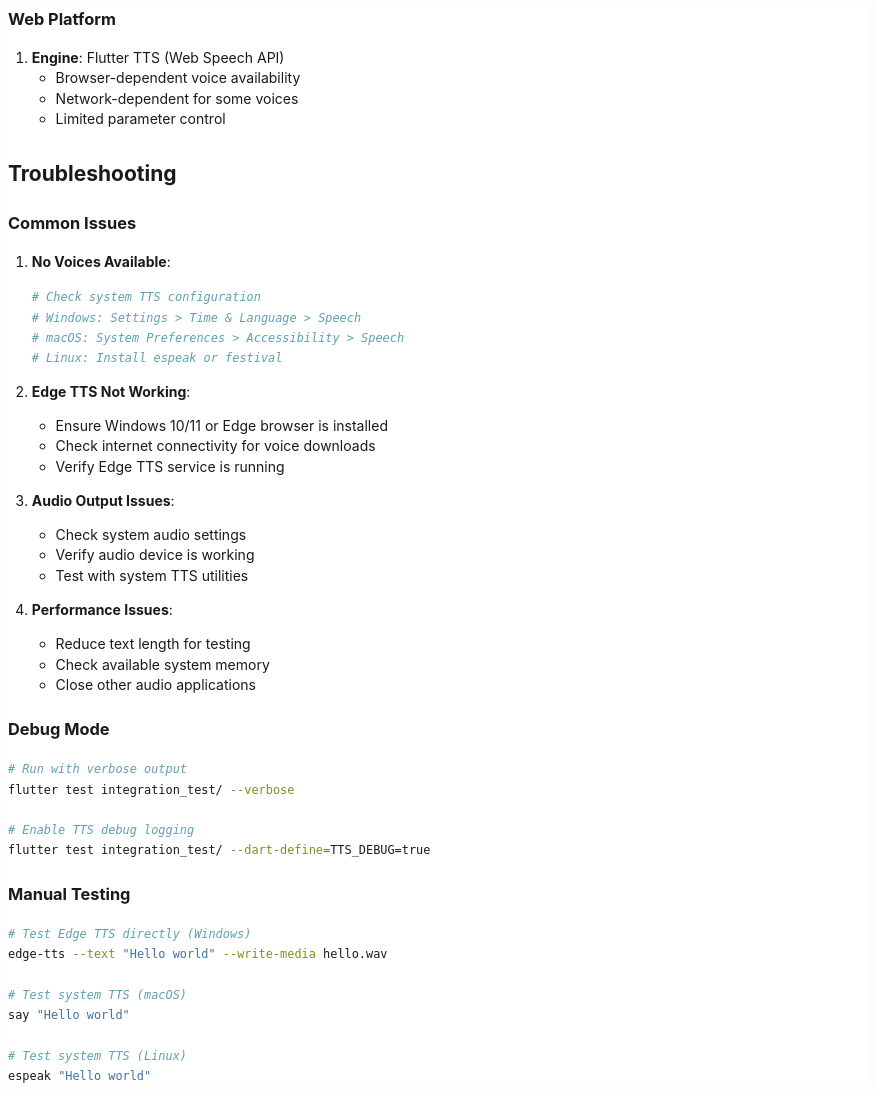 ### Web Platform
1. **Engine**: Flutter TTS (Web Speech API)
   - Browser-dependent voice availability
   - Network-dependent for some voices
   - Limited parameter control

## Troubleshooting

### Common Issues

1. **No Voices Available**:
   ```bash
   # Check system TTS configuration
   # Windows: Settings > Time & Language > Speech
   # macOS: System Preferences > Accessibility > Speech
   # Linux: Install espeak or festival
   ```

2. **Edge TTS Not Working**:
   - Ensure Windows 10/11 or Edge browser is installed
   - Check internet connectivity for voice downloads
   - Verify Edge TTS service is running

3. **Audio Output Issues**:
   - Check system audio settings
   - Verify audio device is working
   - Test with system TTS utilities

4. **Performance Issues**:
   - Reduce text length for testing
   - Check available system memory
   - Close other audio applications

### Debug Mode
```bash
# Run with verbose output
flutter test integration_test/ --verbose

# Enable TTS debug logging
flutter test integration_test/ --dart-define=TTS_DEBUG=true
```

### Manual Testing
```bash
# Test Edge TTS directly (Windows)
edge-tts --text "Hello world" --write-media hello.wav

# Test system TTS (macOS)
say "Hello world"

# Test system TTS (Linux)
espeak "Hello world"
```
